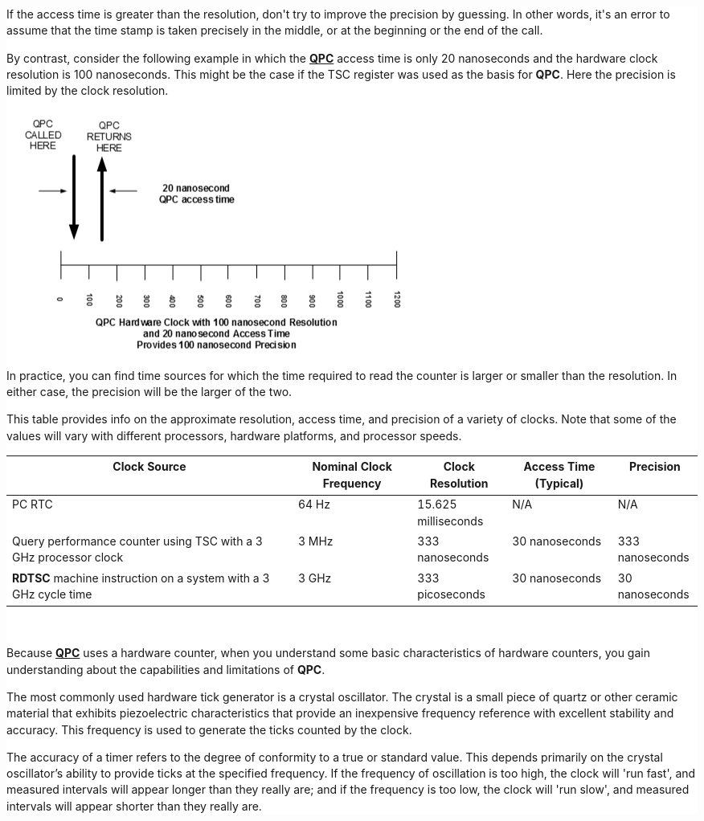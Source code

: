 If the access time is greater than the resolution, don't try to improve the precision by guessing. In other words, it's an error to assume that the time stamp is taken precisely in the middle, or at the beginning or the end of the call.

By contrast, consider the following example in which the [**QPC**](/windows/win32/api/profileapi/nf-profileapi-queryperformancecounter) access time is only 20 nanoseconds and the hardware clock resolution is 100 nanoseconds. This might be the case if the TSC register was used as the basis for **QPC**. Here the precision is limited by the clock resolution.

![qpc precision](images/qpc-precision.png)

In practice, you can find time sources for which the time required to read the counter is larger or smaller than the resolution. In either case, the precision will be the larger of the two.

This table provides info on the approximate resolution, access time, and precision of a variety of clocks. Note that some of the values will vary with different processors, hardware platforms, and processor speeds.



| Clock Source                                                      | Nominal Clock Frequency | Clock Resolution    | Access Time (Typical) | Precision       |
|-------------------------------------------------------------------|-------------------------|---------------------|-----------------------|-----------------|
| PC RTC                                                            | 64 Hz                   | 15.625 milliseconds | N/A                   | N/A             |
| Query performance counter using TSC with a 3 GHz processor clock  | 3 MHz                   | 333 nanoseconds     | 30 nanoseconds        | 333 nanoseconds |
| **RDTSC** machine instruction on a system with a 3 GHz cycle time | 3 GHz                   | 333 picoseconds     | 30 nanoseconds        | 30 nanoseconds  |



 

Because [**QPC**](/windows/win32/api/profileapi/nf-profileapi-queryperformancecounter) uses a hardware counter, when you understand some basic characteristics of hardware counters, you gain understanding about the capabilities and limitations of **QPC**.

The most commonly used hardware tick generator is a crystal oscillator. The crystal is a small piece of quartz or other ceramic material that exhibits piezoelectric characteristics that provide an inexpensive frequency reference with excellent stability and accuracy. This frequency is used to generate the ticks counted by the clock.

The accuracy of a timer refers to the degree of conformity to a true or standard value. This depends primarily on the crystal oscillator’s ability to provide ticks at the specified frequency. If the frequency of oscillation is too high, the clock will 'run fast', and measured intervals will appear longer than they really are; and if the frequency is too low, the clock will 'run slow', and measured intervals will appear shorter than they really are.
